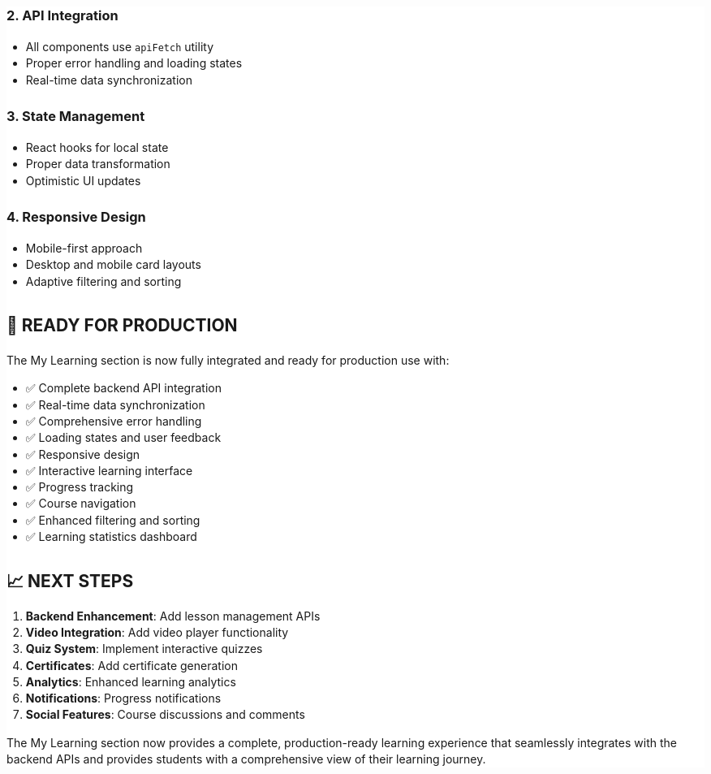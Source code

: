 ### 2. **API Integration**
- All components use `apiFetch` utility
- Proper error handling and loading states
- Real-time data synchronization

### 3. **State Management**
- React hooks for local state
- Proper data transformation
- Optimistic UI updates

### 4. **Responsive Design**
- Mobile-first approach
- Desktop and mobile card layouts
- Adaptive filtering and sorting

## 🚀 **READY FOR PRODUCTION**

The My Learning section is now fully integrated and ready for production use with:

- ✅ Complete backend API integration
- ✅ Real-time data synchronization
- ✅ Comprehensive error handling
- ✅ Loading states and user feedback
- ✅ Responsive design
- ✅ Interactive learning interface
- ✅ Progress tracking
- ✅ Course navigation
- ✅ Enhanced filtering and sorting
- ✅ Learning statistics dashboard

## 📈 **NEXT STEPS**

1. **Backend Enhancement**: Add lesson management APIs
2. **Video Integration**: Add video player functionality
3. **Quiz System**: Implement interactive quizzes
4. **Certificates**: Add certificate generation
5. **Analytics**: Enhanced learning analytics
6. **Notifications**: Progress notifications
7. **Social Features**: Course discussions and comments

The My Learning section now provides a complete, production-ready learning experience that seamlessly integrates with the backend APIs and provides students with a comprehensive view of their learning journey.
